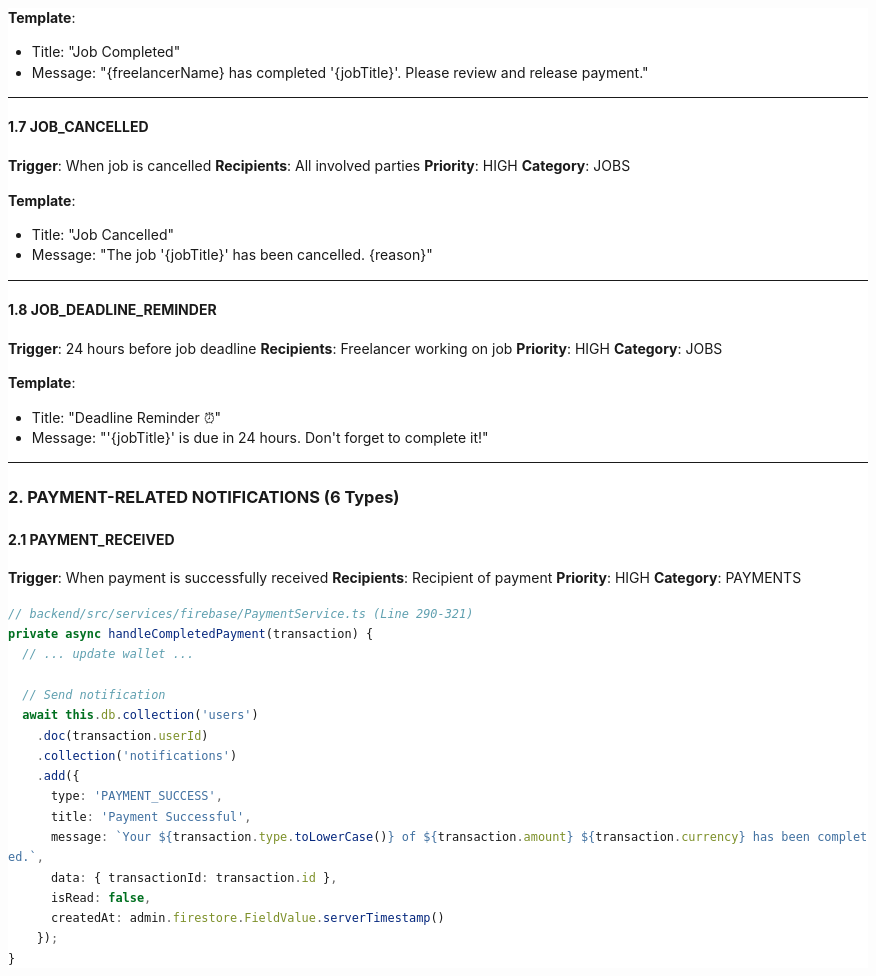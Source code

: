 **Template**:
- Title: "Job Completed"
- Message: "{freelancerName} has completed '{jobTitle}'. Please review and release payment."

---

#### **1.7 JOB_CANCELLED**
**Trigger**: When job is cancelled
**Recipients**: All involved parties
**Priority**: HIGH
**Category**: JOBS

**Template**:
- Title: "Job Cancelled"
- Message: "The job '{jobTitle}' has been cancelled. {reason}"

---

#### **1.8 JOB_DEADLINE_REMINDER**
**Trigger**: 24 hours before job deadline
**Recipients**: Freelancer working on job
**Priority**: HIGH
**Category**: JOBS

**Template**:
- Title: "Deadline Reminder ⏰"
- Message: "'{jobTitle}' is due in 24 hours. Don't forget to complete it!"

---

### **2. PAYMENT-RELATED NOTIFICATIONS (6 Types)**

#### **2.1 PAYMENT_RECEIVED**
**Trigger**: When payment is successfully received
**Recipients**: Recipient of payment
**Priority**: HIGH
**Category**: PAYMENTS

```typescript
// backend/src/services/firebase/PaymentService.ts (Line 290-321)
private async handleCompletedPayment(transaction) {
  // ... update wallet ...
  
  // Send notification
  await this.db.collection('users')
    .doc(transaction.userId)
    .collection('notifications')
    .add({
      type: 'PAYMENT_SUCCESS',
      title: 'Payment Successful',
      message: `Your ${transaction.type.toLowerCase()} of ${transaction.amount} ${transaction.currency} has been completed.`,
      data: { transactionId: transaction.id },
      isRead: false,
      createdAt: admin.firestore.FieldValue.serverTimestamp()
    });
}
```
